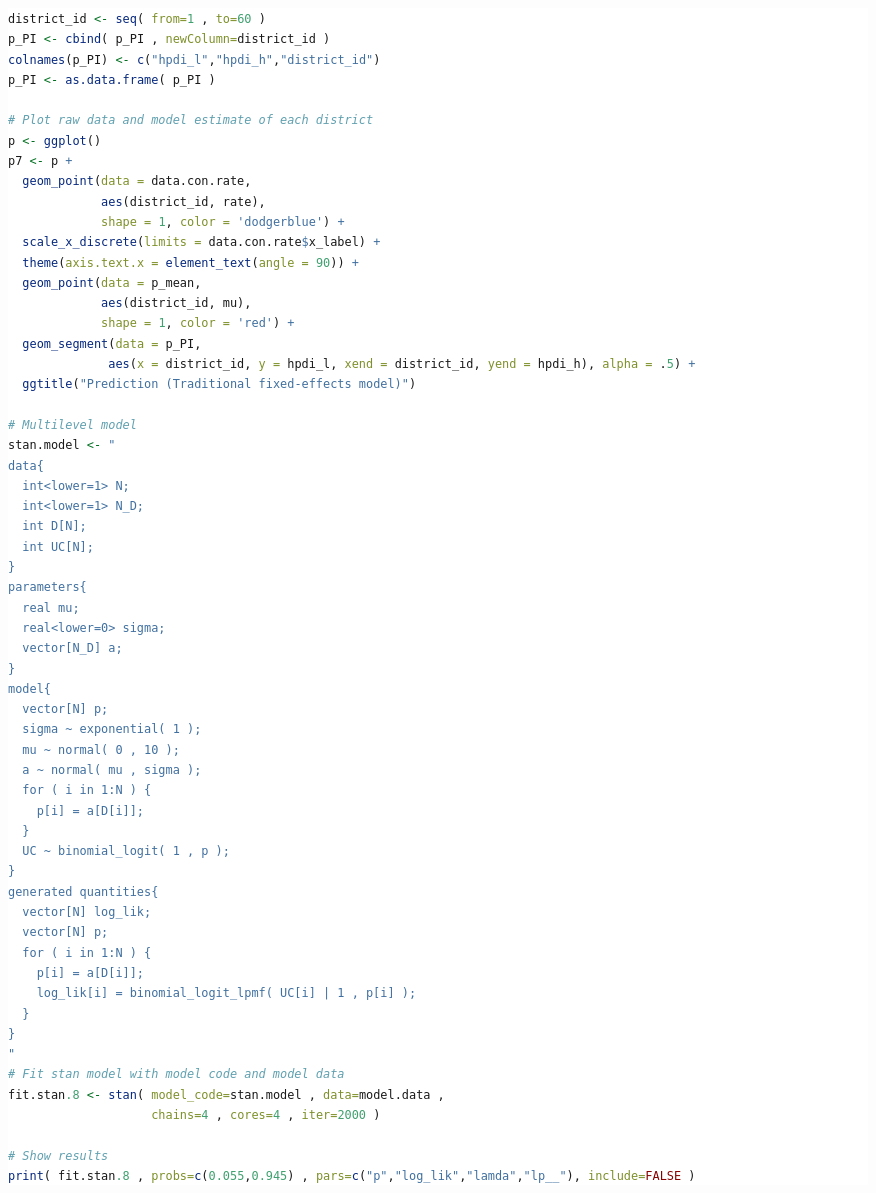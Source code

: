``` r
district_id <- seq( from=1 , to=60 )
p_PI <- cbind( p_PI , newColumn=district_id )
colnames(p_PI) <- c("hpdi_l","hpdi_h","district_id")
p_PI <- as.data.frame( p_PI )

# Plot raw data and model estimate of each district
p <- ggplot() 
p7 <- p + 
  geom_point(data = data.con.rate,
             aes(district_id, rate), 
             shape = 1, color = 'dodgerblue') +
  scale_x_discrete(limits = data.con.rate$x_label) + 
  theme(axis.text.x = element_text(angle = 90)) +
  geom_point(data = p_mean,
             aes(district_id, mu), 
             shape = 1, color = 'red') +
  geom_segment(data = p_PI,
              aes(x = district_id, y = hpdi_l, xend = district_id, yend = hpdi_h), alpha = .5) +
  ggtitle("Prediction (Traditional fixed-effects model)")

# Multilevel model
stan.model <- "
data{
  int<lower=1> N;
  int<lower=1> N_D;
  int D[N];
  int UC[N];
}
parameters{
  real mu;
  real<lower=0> sigma;
  vector[N_D] a;
}
model{
  vector[N] p;
  sigma ~ exponential( 1 );
  mu ~ normal( 0 , 10 );
  a ~ normal( mu , sigma );
  for ( i in 1:N ) {
    p[i] = a[D[i]];
  }
  UC ~ binomial_logit( 1 , p );
}
generated quantities{
  vector[N] log_lik;
  vector[N] p;
  for ( i in 1:N ) {
    p[i] = a[D[i]];
    log_lik[i] = binomial_logit_lpmf( UC[i] | 1 , p[i] );
  }
}
"
# Fit stan model with model code and model data
fit.stan.8 <- stan( model_code=stan.model , data=model.data , 
                    chains=4 , cores=4 , iter=2000 )

# Show results
print( fit.stan.8 , probs=c(0.055,0.945) , pars=c("p","log_lik","lamda","lp__"), include=FALSE )
```
